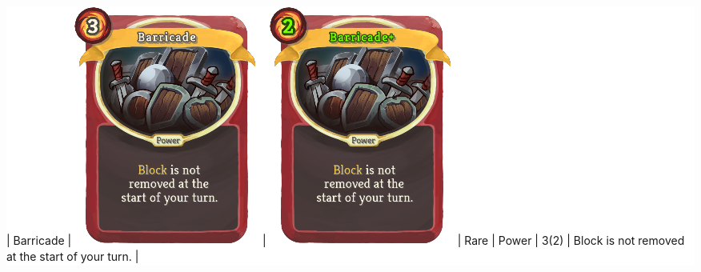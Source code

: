 | Barricade | ![](small-card-images/Barricade.png) | ![](small-card-images/BarricadePlus.png) | Rare | Power | 3(2) | Block is not removed at the start of your turn. |